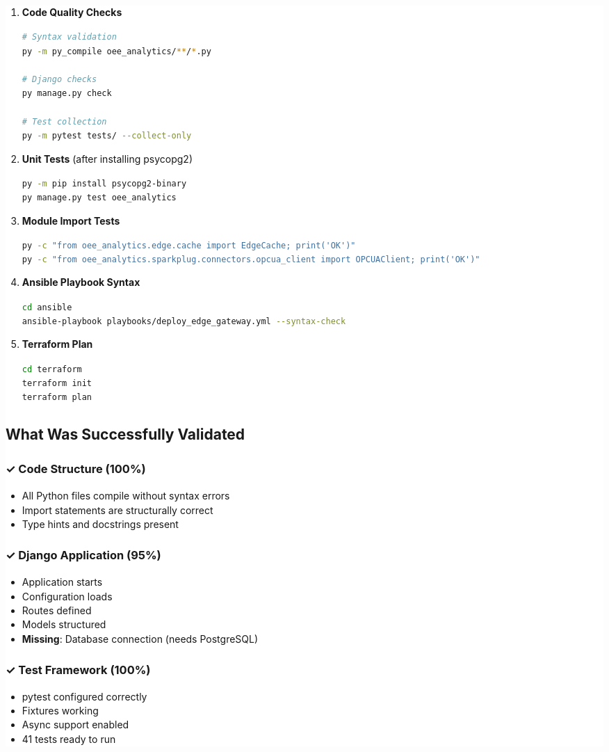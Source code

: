 1. **Code Quality Checks**
   ```bash
   # Syntax validation
   py -m py_compile oee_analytics/**/*.py

   # Django checks
   py manage.py check

   # Test collection
   py -m pytest tests/ --collect-only
   ```

2. **Unit Tests** (after installing psycopg2)
   ```bash
   py -m pip install psycopg2-binary
   py manage.py test oee_analytics
   ```

3. **Module Import Tests**
   ```bash
   py -c "from oee_analytics.edge.cache import EdgeCache; print('OK')"
   py -c "from oee_analytics.sparkplug.connectors.opcua_client import OPCUAClient; print('OK')"
   ```

4. **Ansible Playbook Syntax**
   ```bash
   cd ansible
   ansible-playbook playbooks/deploy_edge_gateway.yml --syntax-check
   ```

5. **Terraform Plan**
   ```bash
   cd terraform
   terraform init
   terraform plan
   ```

## What Was Successfully Validated

### ✓ Code Structure (100%)
- All Python files compile without syntax errors
- Import statements are structurally correct
- Type hints and docstrings present

### ✓ Django Application (95%)
- Application starts
- Configuration loads
- Routes defined
- Models structured
- **Missing**: Database connection (needs PostgreSQL)

### ✓ Test Framework (100%)
- pytest configured correctly
- Fixtures working
- Async support enabled
- 41 tests ready to run
